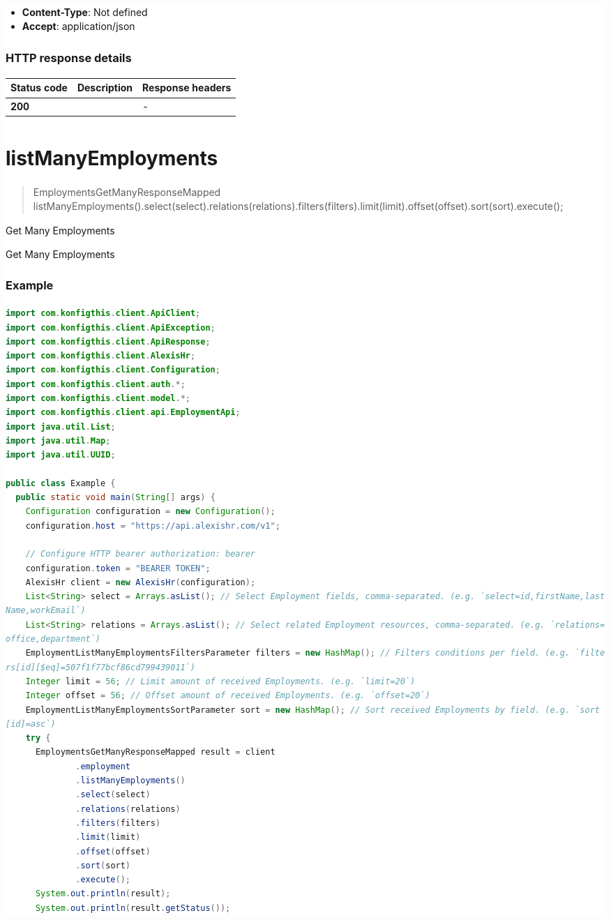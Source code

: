  - **Content-Type**: Not defined
 - **Accept**: application/json

### HTTP response details
| Status code | Description | Response headers |
|-------------|-------------|------------------|
| **200** |  |  -  |

<a name="listManyEmployments"></a>
# **listManyEmployments**
> EmploymentsGetManyResponseMapped listManyEmployments().select(select).relations(relations).filters(filters).limit(limit).offset(offset).sort(sort).execute();

Get Many Employments

Get Many Employments

### Example
```java
import com.konfigthis.client.ApiClient;
import com.konfigthis.client.ApiException;
import com.konfigthis.client.ApiResponse;
import com.konfigthis.client.AlexisHr;
import com.konfigthis.client.Configuration;
import com.konfigthis.client.auth.*;
import com.konfigthis.client.model.*;
import com.konfigthis.client.api.EmploymentApi;
import java.util.List;
import java.util.Map;
import java.util.UUID;

public class Example {
  public static void main(String[] args) {
    Configuration configuration = new Configuration();
    configuration.host = "https://api.alexishr.com/v1";
    
    // Configure HTTP bearer authorization: bearer
    configuration.token = "BEARER TOKEN";
    AlexisHr client = new AlexisHr(configuration);
    List<String> select = Arrays.asList(); // Select Employment fields, comma-separated. (e.g. `select=id,firstName,lastName,workEmail`)
    List<String> relations = Arrays.asList(); // Select related Employment resources, comma-separated. (e.g. `relations=office,department`)
    EmploymentListManyEmploymentsFiltersParameter filters = new HashMap(); // Filters conditions per field. (e.g. `filters[id][$eq]=507f1f77bcf86cd799439011`)
    Integer limit = 56; // Limit amount of received Employments. (e.g. `limit=20`)
    Integer offset = 56; // Offset amount of received Employments. (e.g. `offset=20`)
    EmploymentListManyEmploymentsSortParameter sort = new HashMap(); // Sort received Employments by field. (e.g. `sort[id]=asc`)
    try {
      EmploymentsGetManyResponseMapped result = client
              .employment
              .listManyEmployments()
              .select(select)
              .relations(relations)
              .filters(filters)
              .limit(limit)
              .offset(offset)
              .sort(sort)
              .execute();
      System.out.println(result);
      System.out.println(result.getStatus());
```